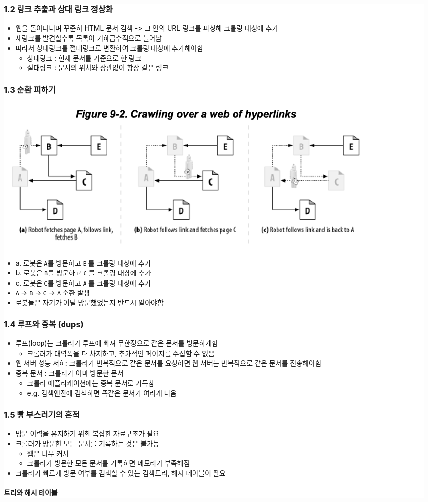 ### 1.2 링크 추출과 상대 링크 정상화

- 웹을 돌아다니며 꾸준히 HTML 문서 검색 -> 그 안의 URL 링크를 파싱해 크롤링 대상에 추가
- 새링크를 발견할수록 목록이 기하급수적으로 늘어남
- 따라서 상대링크를 절대링크로 변환하여 크롤링 대상에 추가해야함
    - 상대링크 : 현재 문서를 기준으로 한 링크
    - 절대링크 : 문서의 위치와 상관없이 항상 같은 링크

### 1.3 순환 피하기

![img_1.png](img_1.png)

- a. 로봇은 `A`를 방문하고 `B` 를 크롤링 대상에 추가
- b. 로봇은 `B`를 방문하고 `C` 를 크롤링 대상에 추가
- c. 로봇은 `C`를 방문하고 `A` 를 크롤링 대상에 추가
- `A` -> `B` -> `C` -> `A` 순환 발생
- 로봇들은 자기가 어딜 방문했었는지 반드시 알아야함

### 1.4 루프와 중복 (dups)

- 루프(loop)는 크롤러가 루프에 빠져 무한정으로 같은 문서를 방문하게함
    - 크롤러가 대역폭을 다 차지하고, 추가적인 페이지를 수집할 수 없음
- 웹 서버 성능 저하: 크롤러가 반복적으로 같은 문서를 요청하면 웹 서버는 반복적으로 같은 문서를 전송해야함
- 중복 문서 : 크롤러가 이미 방문한 문서
    - 크롤러 애플리케이션에는 중복 문서로 가득참
    - e.g. 검색엔진에 검색하면 똑같은 문서가 여러개 나옴

### 1.5 빵 부스러기의 흔적

- 방문 이력을 유지하기 위한 복잡한 자료구조가 필요
- 크롤러가 방문한 모든 문서를 기록하는 것은 불가능
    - 웹은 너무 커서
    - 크롤러가 방문한 모든 문서를 기록하면 메모리가 부족해짐
- 크롤러가 빠르게 방문 여부를 검색할 수 있는 검색트리, 해시 테이블이 필요

#### 트리와 해시 테이블
